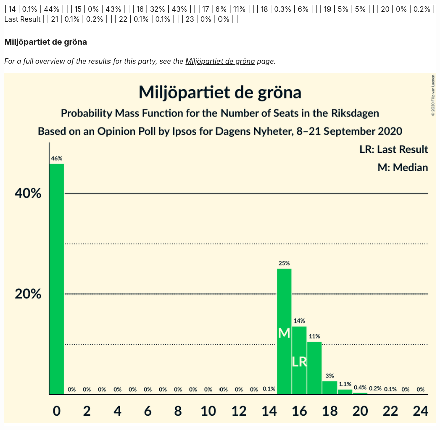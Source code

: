 | 14 | 0.1% | 44% |  |
| 15 | 0% | 43% |  |
| 16 | 32% | 43% |  |
| 17 | 6% | 11% |  |
| 18 | 0.3% | 6% |  |
| 19 | 5% | 5% |  |
| 20 | 0% | 0.2% | Last Result |
| 21 | 0.1% | 0.2% |  |
| 22 | 0.1% | 0.1% |  |
| 23 | 0% | 0% |  |

### Miljöpartiet de gröna

*For a full overview of the results for this party, see the [Miljöpartiet de gröna](party-miljöpartietdegröna.html) page.*

![Graph with seats probability mass function not yet produced](2020-09-21-Ipsos-seats-pmf-miljöpartietdegröna.png "Seats Probability Mass Function")
